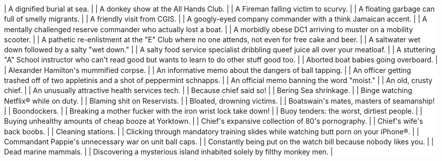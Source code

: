 | A dignified burial at sea. |
| A donkey show at the All Hands Club. |
| A Fireman falling victim to scurvy. |
| A floating garbage can full of smelly migrants. |
| A friendly visit from CGIS. |
| A googly-eyed company commander with a think Jamaican accent. |
| A mentally challenged reserve commander who actually lost a boat. |
| A morbidly obese DC1 arriving to muster on a mobility scooter. |
| A pathetic re-enlistment at the "E" Club where no one attends, not even for free cake and beer. |
| A saltwater wet down followed by a salty "wet down." |
| A salty food service specialist dribbling queef juice all over your meatloaf. |
| A stuttering "A" School instructor who can't read good but wants to learn to do other stuff good too. |
| Aborted boat babies going overboard. |
| Alexander Hamilton's mummified corpse. |
| An informative memo about the dangers of ball tapping. |
| An officer getting trashed off of two appletinis and a shot of peppermint schnapps. |
| An official memo banning the word "moist." |
| An old, crusty chief. |
| An unusually attractive health services tech. |
| Because chief said so! |
| Bering Sea shrinkage. |
| Binge watching Netflix® while on duty. |
| Blaming shit on Reservists. |
| Bloated, drowning victims. |
| Boatswain's mates, masters of seamanship! |
| Boondockers. |
| Breaking a mother fucker with the iron wrist lock take down! |
| Buoy tenders: the worst, dirtiest people. |
| Buying unhealthy amounts of cheap booze at Yorktown. |
| Chief's expansive collection of 80's pornography. |
| Chief's wife's back boobs. |
| Cleaning stations. |
| Clicking through mandatory training slides while watching butt porn on your iPhone®. |
| Commandant Pappie's unnecessary war on unit ball caps. |
| Constantly being put on the watch bill because nobody likes you. |
| Dead marine mammals. |
| Discovering a mysterious island inhabited solely by filthy monkey men. |